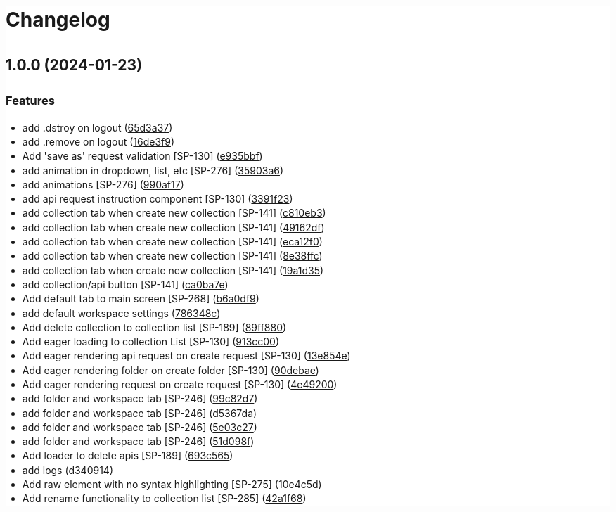 # Changelog

## 1.0.0 (2024-01-23)


### Features

* add .dstroy on logout ([65d3a37](https://github.com/punitkashyup/sparrow-app/commit/65d3a3743b1b0d7840055f6741446d6d007353c7))
* add .remove on logout ([16de3f9](https://github.com/punitkashyup/sparrow-app/commit/16de3f90ee88783157f004f607119fcbbf415152))
* Add 'save as' request validation [SP-130] ([e935bbf](https://github.com/punitkashyup/sparrow-app/commit/e935bbfa58bbcee396e5530015632a20c581163d))
* add animation in dropdown, list, etc [SP-276] ([35903a6](https://github.com/punitkashyup/sparrow-app/commit/35903a607cc31acdaf932159f7b5c30749890f07))
* add animations [SP-276] ([990af17](https://github.com/punitkashyup/sparrow-app/commit/990af17e16e029c2d1a8ed0baa9730e3356db6d4))
* add api request instruction component [SP-130] ([3391f23](https://github.com/punitkashyup/sparrow-app/commit/3391f234cd3f2199a32a08ed5cd255ab64424f39))
* add collection tab when create new collection  [SP-141] ([c810eb3](https://github.com/punitkashyup/sparrow-app/commit/c810eb3d0919881edf4068a6d2d9bcca4cae8bdc))
* add collection tab when create new collection  [SP-141] ([49162df](https://github.com/punitkashyup/sparrow-app/commit/49162dffade197ca30b542d28b2b762b978d3731))
* add collection tab when create new collection  [SP-141] ([eca12f0](https://github.com/punitkashyup/sparrow-app/commit/eca12f0cb6dc0650ac4e6b15a3e2fde5e3a6d613))
* add collection tab when create new collection  [SP-141] ([8e38ffc](https://github.com/punitkashyup/sparrow-app/commit/8e38ffc82fde1ec5dd9ac682fae88a0865dbbd54))
* add collection tab when create new collection  [SP-141] ([19a1d35](https://github.com/punitkashyup/sparrow-app/commit/19a1d3518143eefbd2f2d5e8ee8cdd793e80e213))
* add collection/api button [SP-141] ([ca0ba7e](https://github.com/punitkashyup/sparrow-app/commit/ca0ba7eea83e81354773bcd6f3ebad1d86e522da))
* Add default tab to main screen [SP-268] ([b6a0df9](https://github.com/punitkashyup/sparrow-app/commit/b6a0df9877fcafafd24c63cc4bbcb49517a929b0))
* add default workspace settings ([786348c](https://github.com/punitkashyup/sparrow-app/commit/786348caca58bf71c1a67a2f7a265a6649020221))
* Add delete collection to collection list [SP-189] ([89ff880](https://github.com/punitkashyup/sparrow-app/commit/89ff8804c071c3f6f632e46a8f86fd21f5db0347))
* Add eager loading to collection List [SP-130] ([913cc00](https://github.com/punitkashyup/sparrow-app/commit/913cc0036d1dbfb1387e7069072a0939f9f627c5))
* Add eager rendering api request on create request [SP-130] ([13e854e](https://github.com/punitkashyup/sparrow-app/commit/13e854e24b8cf76a24ebec32dab8eeae6bda53e1))
* Add eager rendering folder on create folder [SP-130] ([90debae](https://github.com/punitkashyup/sparrow-app/commit/90debae9fabad3909e6a7b343325ddaa205a206e))
* Add eager rendering request on create request [SP-130] ([4e49200](https://github.com/punitkashyup/sparrow-app/commit/4e4920090e22b8c6ede783ba25c6728b16ed16ef))
* add folder and workspace tab [SP-246] ([99c82d7](https://github.com/punitkashyup/sparrow-app/commit/99c82d72592eee5be252be92456ff1b25bb5e046))
* add folder and workspace tab [SP-246] ([d5367da](https://github.com/punitkashyup/sparrow-app/commit/d5367dad76e1d7efd795a56cedbf90a1cd566808))
* add folder and workspace tab [SP-246] ([5e03c27](https://github.com/punitkashyup/sparrow-app/commit/5e03c27cae4e200a47f8402eec51d732e6297e73))
* add folder and workspace tab [SP-246] ([51d098f](https://github.com/punitkashyup/sparrow-app/commit/51d098fe80b66ce91aea486c459c6c932d9c94f2))
* Add loader to delete apis [SP-189] ([693c565](https://github.com/punitkashyup/sparrow-app/commit/693c565d67983ecceada66f1bb732fef36aa0a18))
* add logs ([d340914](https://github.com/punitkashyup/sparrow-app/commit/d340914422fb2d60ffd0e65c79c1b90e5b921df1))
* Add raw element with no syntax highlighting [SP-275] ([10e4c5d](https://github.com/punitkashyup/sparrow-app/commit/10e4c5d07fbbbad4ca3c2b4c52b0a21f6e457b77))
* Add rename functionality to collection list [SP-285] ([42a1f68](https://github.com/punitkashyup/sparrow-app/commit/42a1f68129f0ce15e4c5489ccecf3f0befd73c23))